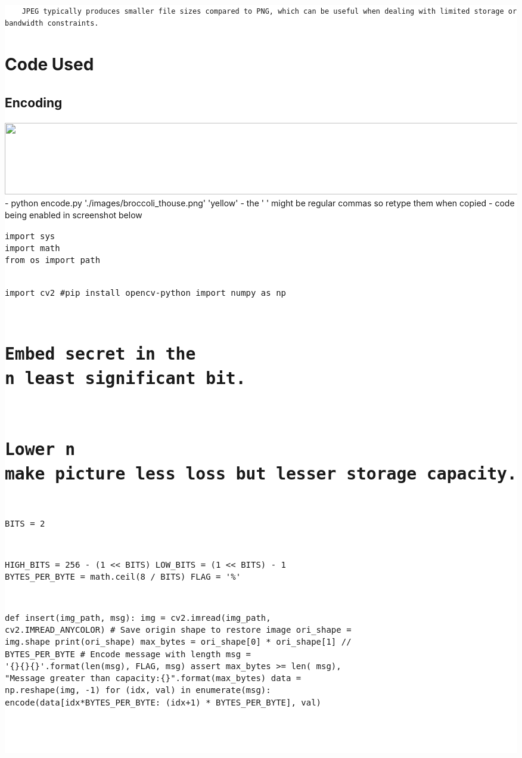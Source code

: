         JPEG typically produces smaller file sizes compared to PNG, which can be useful when dealing with limited storage or bandwidth constraints.




# Code Used

## Encoding
<center>
    <img src="{{site.baseurl}}/images/encode.png" width="900" height=120>
</center>
- python encode.py './images/broccoli_thouse.png' 'yellow'
    - the ' ' might be regular commas so retype them when copied
- code being enabled in screenshot below
<pre>
import sys
import math
from os import path

import cv2 #pip install opencv-python
import numpy as np

# Embed secret in the n least significant bit.
# Lower n make picture less loss but lesser storage capacity.
BITS = 2

HIGH_BITS = 256 - (1 << BITS)
LOW_BITS = (1 << BITS) - 1
BYTES_PER_BYTE = math.ceil(8 / BITS)
FLAG = '%'


def insert(img_path, msg):
    img = cv2.imread(img_path, cv2.IMREAD_ANYCOLOR)
    # Save origin shape to restore image
    ori_shape = img.shape
    print(ori_shape)
    max_bytes = ori_shape[0] * ori_shape[1] // BYTES_PER_BYTE
    # Encode message with length
    msg = '{}{}{}'.format(len(msg), FLAG, msg)
    assert max_bytes >= len(
        msg), "Message greater than capacity:{}".format(max_bytes)
    data = np.reshape(img, -1)
    for (idx, val) in enumerate(msg):
        encode(data[idx*BYTES_PER_BYTE: (idx+1) * BYTES_PER_BYTE], val)
